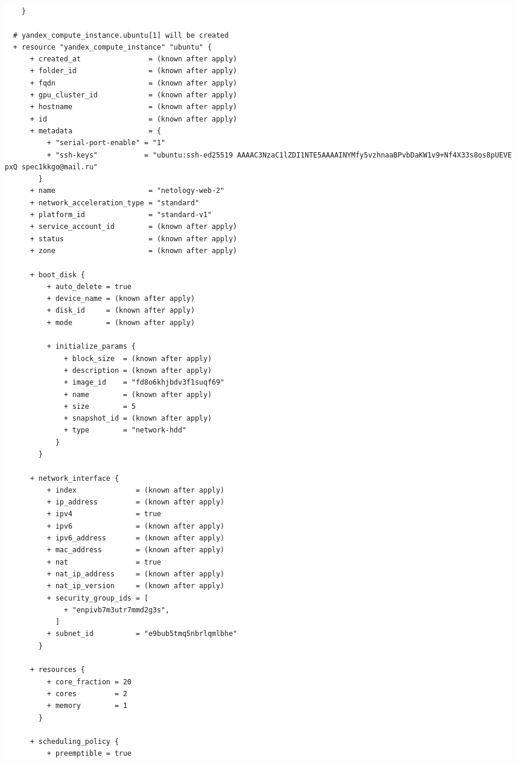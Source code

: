 ```
    }

  # yandex_compute_instance.ubuntu[1] will be created
  + resource "yandex_compute_instance" "ubuntu" {
      + created_at                = (known after apply)
      + folder_id                 = (known after apply)
      + fqdn                      = (known after apply)
      + gpu_cluster_id            = (known after apply)
      + hostname                  = (known after apply)
      + id                        = (known after apply)
      + metadata                  = {
          + "serial-port-enable" = "1"
          + "ssh-keys"           = "ubuntu:ssh-ed25519 AAAAC3NzaC1lZDI1NTE5AAAAINYMfy5vzhnaaBPvbDaKW1v9+Nf4X33s8os8pUEVEpxQ spec1kkgo@mail.ru"
        }
      + name                      = "netology-web-2"
      + network_acceleration_type = "standard"
      + platform_id               = "standard-v1"
      + service_account_id        = (known after apply)
      + status                    = (known after apply)
      + zone                      = (known after apply)

      + boot_disk {
          + auto_delete = true
          + device_name = (known after apply)
          + disk_id     = (known after apply)
          + mode        = (known after apply)

          + initialize_params {
              + block_size  = (known after apply)
              + description = (known after apply)
              + image_id    = "fd8o6khjbdv3f1suqf69"
              + name        = (known after apply)
              + size        = 5
              + snapshot_id = (known after apply)
              + type        = "network-hdd"
            }
        }

      + network_interface {
          + index              = (known after apply)
          + ip_address         = (known after apply)
          + ipv4               = true
          + ipv6               = (known after apply)
          + ipv6_address       = (known after apply)
          + mac_address        = (known after apply)
          + nat                = true
          + nat_ip_address     = (known after apply)
          + nat_ip_version     = (known after apply)
          + security_group_ids = [
              + "enpivb7m3utr7mmd2g3s",
            ]
          + subnet_id          = "e9bub5tmq5nbrlqmlbhe"
        }

      + resources {
          + core_fraction = 20
          + cores         = 2
          + memory        = 1
        }

      + scheduling_policy {
          + preemptible = true
```